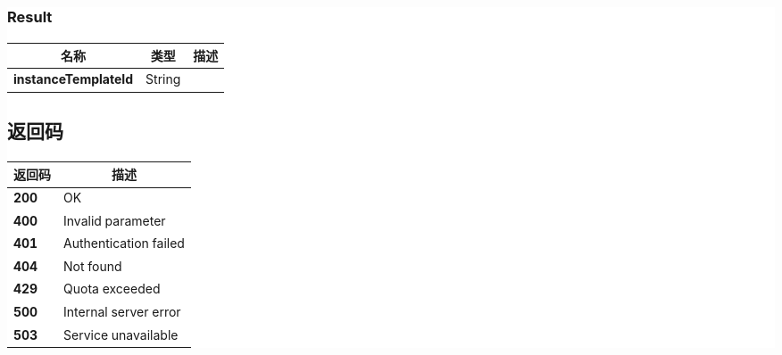 ### <div id="result">Result</div>
|名称|类型|描述|
|---|---|---|
|**instanceTemplateId**|String| |

## 返回码
|返回码|描述|
|---|---|
|**200**|OK|
|**400**|Invalid parameter|
|**401**|Authentication failed|
|**404**|Not found|
|**429**|Quota exceeded|
|**500**|Internal server error|
|**503**|Service unavailable|
